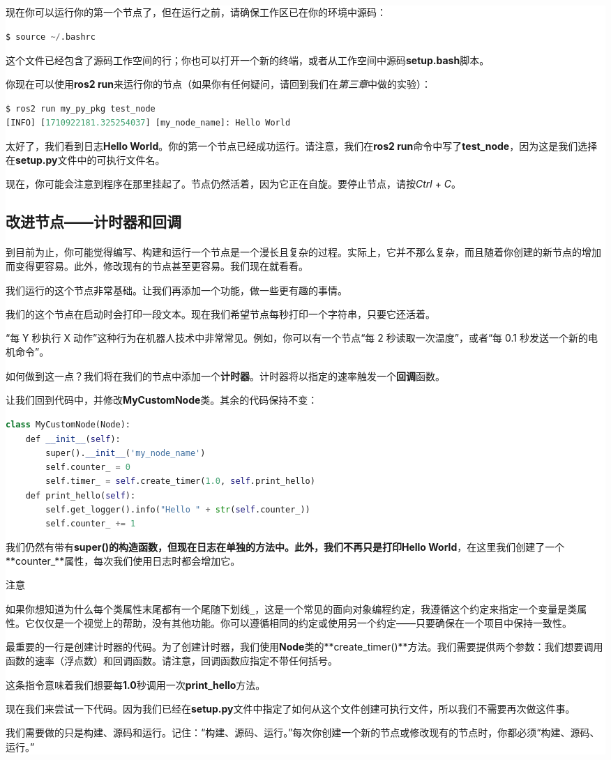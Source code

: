 现在你可以运行你的第一个节点了，但在运行之前，请确保工作区已在你的环境中源码：

```py
$ source ~/.bashrc
```

这个文件已经包含了源码工作空间的行；你也可以打开一个新的终端，或者从工作空间中源码**setup.bash**脚本。

你现在可以使用**ros2 run**来运行你的节点（如果你有任何疑问，请回到我们在*第三章*中做的实验）：

```py
$ ros2 run my_py_pkg test_node
[INFO] [1710922181.325254037] [my_node_name]: Hello World
```

太好了，我们看到日志**Hello World**。你的第一个节点已经成功运行。请注意，我们在**ros2 run**命令中写了**test_node**，因为这是我们选择在**setup.py**文件中的可执行文件名。

现在，你可能会注意到程序在那里挂起了。节点仍然活着，因为它正在自旋。要停止节点，请按*Ctrl* + *C*。

## 改进节点——计时器和回调

到目前为止，你可能觉得编写、构建和运行一个节点是一个漫长且复杂的过程。实际上，它并不那么复杂，而且随着你创建的新节点的增加而变得更容易。此外，修改现有的节点甚至更容易。我们现在就看看。

我们运行的这个节点非常基础。让我们再添加一个功能，做一些更有趣的事情。

我们的这个节点在启动时会打印一段文本。现在我们希望节点每秒打印一个字符串，只要它还活着。

“每 Y 秒执行 X 动作”这种行为在机器人技术中非常常见。例如，你可以有一个节点“每 2 秒读取一次温度”，或者“每 0.1 秒发送一个新的电机命令”。

如何做到这一点？我们将在我们的节点中添加一个**计时器**。计时器将以指定的速率触发一个**回调**函数。

让我们回到代码中，并修改**MyCustomNode**类。其余的代码保持不变：

```py
class MyCustomNode(Node):
    def __init__(self):
        super().__init__('my_node_name')
        self.counter_ = 0
        self.timer_ = self.create_timer(1.0, self.print_hello)
    def print_hello(self):
        self.get_logger().info("Hello " + str(self.counter_))
        self.counter_ += 1
```

我们仍然有带有**super()**的构造函数，但现在日志在单独的方法中。此外，我们不再只是打印**Hello World**，在这里我们创建了一个**counter_**属性，每次我们使用日志时都会增加它。

注意

如果你想知道为什么每个类属性末尾都有一个尾随下划线`_`，这是一个常见的面向对象编程约定，我遵循这个约定来指定一个变量是类属性。它仅仅是一个视觉上的帮助，没有其他功能。你可以遵循相同的约定或使用另一个约定——只要确保在一个项目中保持一致性。

最重要的一行是创建计时器的代码。为了创建计时器，我们使用**Node**类的**create_timer()**方法。我们需要提供两个参数：我们想要调用函数的速率（浮点数）和回调函数。请注意，回调函数应指定不带任何括号。

这条指令意味着我们想要每**1.0**秒调用一次**print_hello**方法。

现在我们来尝试一下代码。因为我们已经在**setup.py**文件中指定了如何从这个文件创建可执行文件，所以我们不需要再次做这件事。

我们需要做的只是构建、源码和运行。记住：“构建、源码、运行。”每次你创建一个新的节点或修改现有的节点时，你都必须“构建、源码、运行。”
